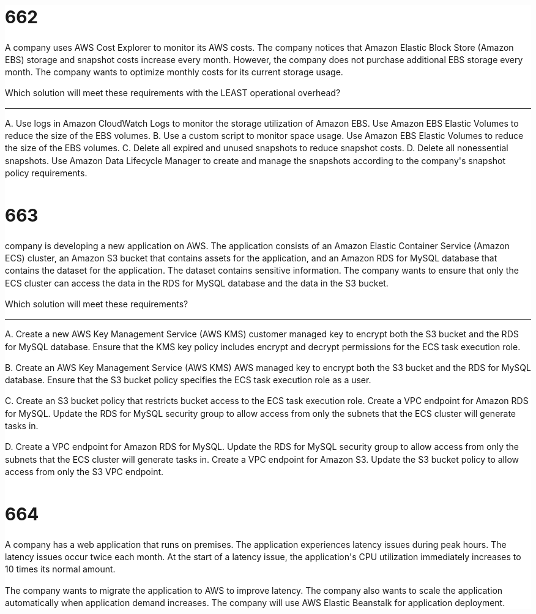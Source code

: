 # 662
A company uses AWS Cost Explorer to monitor its AWS costs. The company notices that Amazon Elastic Block Store (Amazon EBS) storage and snapshot costs increase every month. However, the company does not purchase additional EBS storage every month. The company wants to optimize monthly costs for its current storage usage.

Which solution will meet these requirements with the LEAST operational overhead?

---

A. Use logs in Amazon CloudWatch Logs to monitor the storage utilization of Amazon EBS. Use Amazon EBS Elastic Volumes to reduce the size of the EBS volumes.
B. Use a custom script to monitor space usage. Use Amazon EBS Elastic Volumes to reduce the size of the EBS volumes.
C. Delete all expired and unused snapshots to reduce snapshot costs.
D. Delete all nonessential snapshots. Use Amazon Data Lifecycle Manager to create and manage the snapshots according to the company's snapshot policy requirements.

# 663
 company is developing a new application on AWS. The application consists of an Amazon Elastic Container Service (Amazon ECS) cluster, an Amazon S3 bucket that contains assets for the application, and an Amazon RDS for MySQL database that contains the dataset for the application. The dataset contains sensitive information. The company wants to ensure that only the ECS cluster can access the data in the RDS for MySQL database and the data in the S3 bucket.

Which solution will meet these requirements?

---

A. Create a new AWS Key Management Service (AWS KMS) customer managed key to encrypt both the S3 bucket and the RDS for MySQL database. Ensure that the KMS key policy includes encrypt and decrypt permissions for the ECS task execution role.

B. Create an AWS Key Management Service (AWS KMS) AWS managed key to encrypt both the S3 bucket and the RDS for MySQL database. Ensure that the S3 bucket policy specifies the ECS task execution role as a user.

C. Create an S3 bucket policy that restricts bucket access to the ECS task execution role. Create a VPC endpoint for Amazon RDS for MySQL. Update the RDS for MySQL security group to allow access from only the subnets that the ECS cluster will generate tasks in.

D. Create a VPC endpoint for Amazon RDS for MySQL. Update the RDS for MySQL security group to allow access from only the subnets that the ECS cluster will generate tasks in. Create a VPC endpoint for Amazon S3. Update the S3 bucket policy to allow access from only the S3 VPC endpoint.

# 664
A company has a web application that runs on premises. The application experiences latency issues during peak hours. The latency issues occur twice each month. At the start of a latency issue, the application's CPU utilization immediately increases to 10 times its normal amount.

The company wants to migrate the application to AWS to improve latency. The company also wants to scale the application automatically when application demand increases. The company will use AWS Elastic Beanstalk for application deployment.
